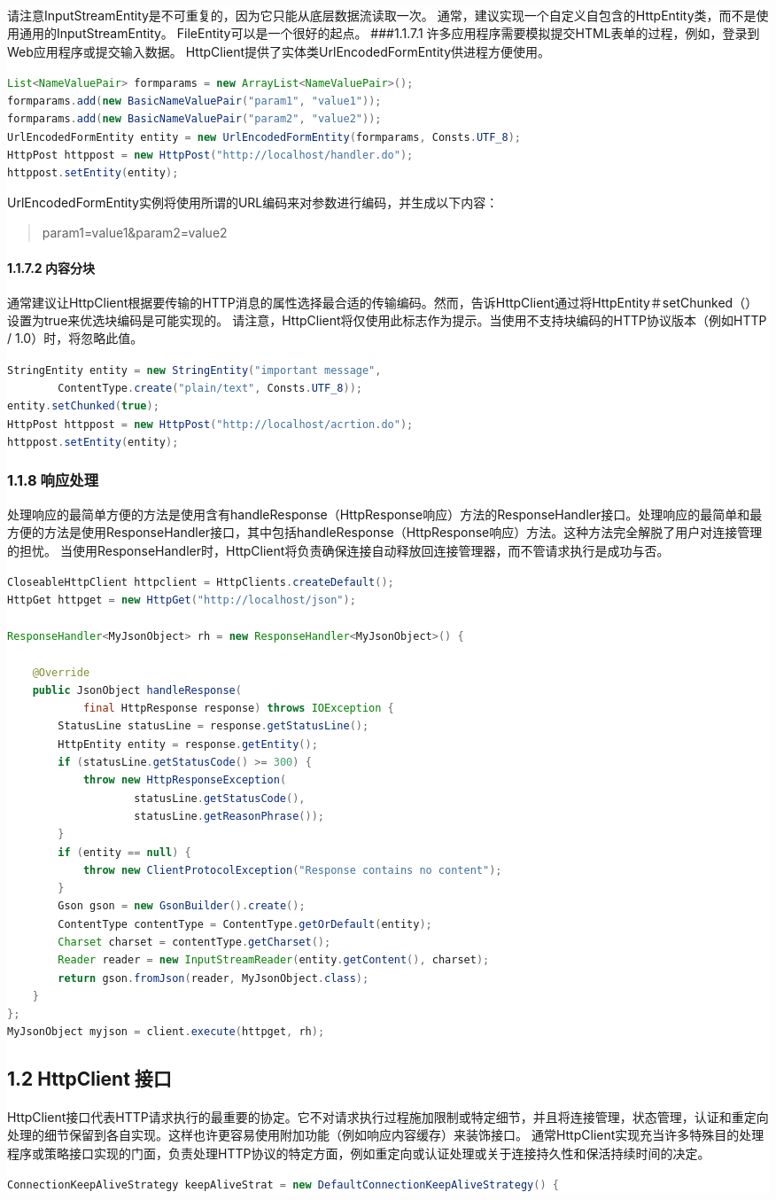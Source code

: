 请注意InputStreamEntity是不可重复的，因为它只能从底层数据流读取一次。 通常，建议实现一个自定义自包含的HttpEntity类，而不是使用通用的InputStreamEntity。 FileEntity可以是一个很好的起点。
###1.1.7.1
许多应用程序需要模拟提交HTML表单的过程，例如，登录到Web应用程序或提交输入数据。 HttpClient提供了实体类UrlEncodedFormEntity供进程方便使用。
```java
List<NameValuePair> formparams = new ArrayList<NameValuePair>();
formparams.add(new BasicNameValuePair("param1", "value1"));
formparams.add(new BasicNameValuePair("param2", "value2"));
UrlEncodedFormEntity entity = new UrlEncodedFormEntity(formparams, Consts.UTF_8);
HttpPost httppost = new HttpPost("http://localhost/handler.do");
httppost.setEntity(entity);
``` 
UrlEncodedFormEntity实例将使用所谓的URL编码来对参数进行编码，并生成以下内容：
> param1=value1&param2=value2

#### 1.1.7.2 内容分块
通常建议让HttpClient根据要传输的HTTP消息的属性选择最合适的传输编码。然而，告诉HttpClient通过将HttpEntity＃setChunked（）设置为true来优选块编码是可能实现的。 请注意，HttpClient将仅使用此标志作为提示。当使用不支持块编码的HTTP协议版本（例如HTTP / 1.0）时，将忽略此值。
```java 
StringEntity entity = new StringEntity("important message",
        ContentType.create("plain/text", Consts.UTF_8));
entity.setChunked(true);
HttpPost httppost = new HttpPost("http://localhost/acrtion.do");
httppost.setEntity(entity);
``` 
### 1.1.8 响应处理
处理响应的最简单方便的方法是使用含有handleResponse（HttpResponse响应）方法的ResponseHandler接口。处理响应的最简单和最方便的方法是使用ResponseHandler接口，其中包括handleResponse（HttpResponse响应）方法。这种方法完全解脱了用户对连接管理的担忧。 当使用ResponseHandler时，HttpClient将负责确保连接自动释放回连接管理器，而不管请求执行是成功与否。
```java
CloseableHttpClient httpclient = HttpClients.createDefault();
HttpGet httpget = new HttpGet("http://localhost/json");

ResponseHandler<MyJsonObject> rh = new ResponseHandler<MyJsonObject>() {

    @Override
    public JsonObject handleResponse(
            final HttpResponse response) throws IOException {
        StatusLine statusLine = response.getStatusLine();
        HttpEntity entity = response.getEntity();
        if (statusLine.getStatusCode() >= 300) {
            throw new HttpResponseException(
                    statusLine.getStatusCode(),
                    statusLine.getReasonPhrase());
        }
        if (entity == null) {
            throw new ClientProtocolException("Response contains no content");
        }
        Gson gson = new GsonBuilder().create();
        ContentType contentType = ContentType.getOrDefault(entity);
        Charset charset = contentType.getCharset();
        Reader reader = new InputStreamReader(entity.getContent(), charset);
        return gson.fromJson(reader, MyJsonObject.class);
    }
};
MyJsonObject myjson = client.execute(httpget, rh);
```
## 1.2 HttpClient 接口
HttpClient接口代表HTTP请求执行的最重要的协定。它不对请求执行过程施加限制或特定细节，并且将连接管理，状态管理，认证和重定向处理的细节保留到各自实现。这样也许更容易使用附加功能（例如响应内容缓存）来装饰接口。
通常HttpClient实现充当许多特殊目的处理程序或策略接口实现的门面，负责处理HTTP协议的特定方面，例如重定向或认证处理或关于连接持久性和保活持续时间的决定。
```java 
ConnectionKeepAliveStrategy keepAliveStrat = new DefaultConnectionKeepAliveStrategy() {
```